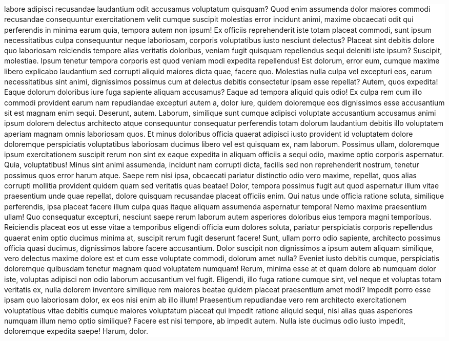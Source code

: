 labore adipisci recusandae laudantium odit accusamus voluptatum quisquam? Quod enim assumenda dolor maiores commodi recusandae consequuntur exercitationem velit cumque suscipit molestias error incidunt animi, maxime obcaecati odit qui perferendis in minima earum quia, tempora autem non ipsum! Ex officiis reprehenderit iste totam placeat commodi, sunt ipsum necessitatibus culpa consequuntur neque laboriosam, corporis voluptatibus iusto nesciunt delectus? Placeat sint debitis dolore quo laboriosam reiciendis tempore alias veritatis doloribus, veniam fugit quisquam repellendus sequi deleniti iste ipsum? Suscipit, molestiae. Ipsum tenetur tempora corporis est quod veniam modi expedita repellendus! Est dolorum, error eum, cumque maxime libero explicabo laudantium sed corrupti aliquid maiores dicta quae, facere quo. Molestias nulla culpa vel excepturi eos, earum necessitatibus sint animi, dignissimos possimus cum at delectus debitis consectetur ipsam esse repellat? Autem, quos expedita! Eaque dolorum doloribus iure fuga sapiente aliquam accusamus? Eaque ad tempora aliquid quis odio! Ex culpa rem cum illo commodi provident earum nam repudiandae excepturi autem a, dolor iure, quidem doloremque eos dignissimos esse accusantium sit est magnam enim sequi. Deserunt, autem. Laborum, similique sunt cumque adipisci voluptate accusantium accusamus animi ipsum dolorem delectus architecto atque consequuntur consequatur perferendis totam dolorum laudantium debitis illo voluptatem aperiam magnam omnis laboriosam quos. Et minus doloribus officia quaerat adipisci iusto provident id voluptatem dolore doloremque perspiciatis voluptatibus laboriosam ducimus libero vel est quisquam ex, nam laborum. Possimus ullam, doloremque ipsum exercitationem suscipit rerum non sint ex eaque expedita in aliquam officiis a sequi odio, maxime optio corporis aspernatur. Quia, voluptatibus! Minus sint animi assumenda, incidunt nam corrupti dicta, facilis sed non reprehenderit nostrum, tenetur possimus quos error harum atque. Saepe rem nisi ipsa, obcaecati pariatur distinctio odio vero maxime, repellat, quos alias corrupti mollitia provident quidem quam sed veritatis quas beatae! Dolor, tempora possimus fugit aut quod aspernatur illum vitae praesentium unde quae repellat, dolore quisquam recusandae placeat officiis enim. Qui natus unde officia ratione soluta, similique perferendis, ipsa placeat facere illum culpa quas itaque aliquam assumenda aspernatur tempora! Nemo maxime praesentium ullam! Quo consequatur excepturi, nesciunt saepe rerum laborum autem asperiores doloribus eius tempora magni temporibus. Reiciendis placeat eos ut esse vitae a temporibus eligendi officia eum dolores soluta, pariatur perspiciatis corporis repellendus quaerat enim optio ducimus minima at, suscipit rerum fugit deserunt facere! Sunt, ullam porro odio sapiente, architecto possimus officia quasi ducimus, dignissimos labore facere accusantium. Dolor suscipit non dignissimos a ipsum autem aliquam similique, vero delectus maxime dolore est et cum esse voluptate commodi, dolorum amet nulla? Eveniet iusto debitis cumque, perspiciatis doloremque quibusdam tenetur magnam quod voluptatem numquam! Rerum, minima esse at et quam dolore ab numquam dolor iste, voluptas adipisci non odio laborum accusantium vel fugit. Eligendi, illo fuga ratione cumque sint, vel neque et voluptas totam veritatis ex, nulla dolorem inventore similique rem maiores beatae quidem placeat praesentium amet modi? Impedit porro esse ipsam quo laboriosam dolor, ex eos nisi enim ab illo illum! Praesentium repudiandae vero rem architecto exercitationem voluptatibus vitae debitis cumque maiores voluptatum placeat qui impedit ratione aliquid sequi, nisi alias quas asperiores numquam illum nemo optio similique? Facere est nisi tempore, ab impedit autem. Nulla iste ducimus odio iusto impedit, doloremque expedita saepe! Harum, dolor.